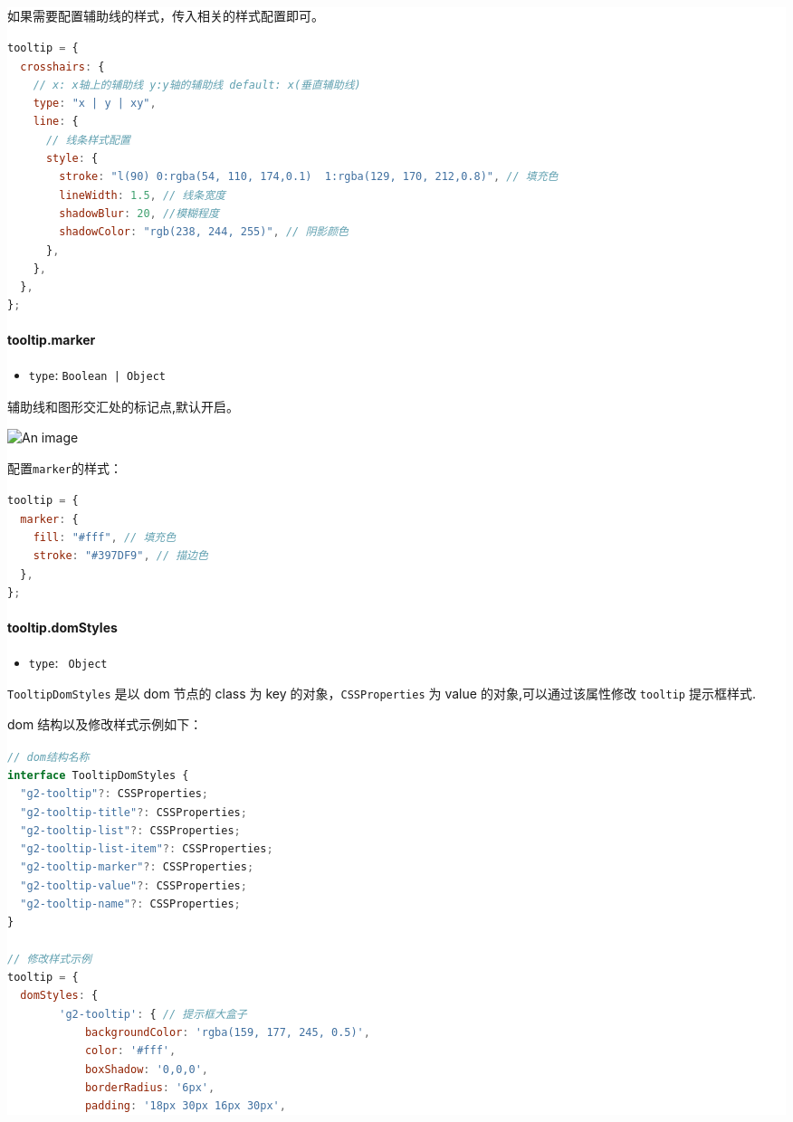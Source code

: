 如果需要配置辅助线的样式，传入相关的样式配置即可。

```javascript
tooltip = {
  crosshairs: {
    // x: x轴上的辅助线 y:y轴的辅助线 default: x(垂直辅助线)
    type: "x | y | xy",
    line: {
      // 线条样式配置
      style: {
        stroke: "l(90) 0:rgba(54, 110, 174,0.1)  1:rgba(129, 170, 212,0.8)", // 填充色
        lineWidth: 1.5, // 线条宽度
        shadowBlur: 20, //模糊程度
        shadowColor: "rgb(238, 244, 255)", // 阴影颜色
      },
    },
  },
};
```

#### tooltip.marker

- `type`: `Boolean | Object`

辅助线和图形交汇处的标记点,默认开启。

![An image](../public/tooltip-marker.png)

配置`marker`的样式：

```javascript
tooltip = {
  marker: {
    fill: "#fff", // 填充色
    stroke: "#397DF9", // 描边色
  },
};
```

#### tooltip.domStyles

- `type`: ` Object`

`TooltipDomStyles` 是以 dom 节点的 class 为 key 的对象，`CSSProperties` 为 value 的对象,可以通过该属性修改 `tooltip` 提示框样式.

dom 结构以及修改样式示例如下：

```javascript
// dom结构名称
interface TooltipDomStyles {
  "g2-tooltip"?: CSSProperties;
  "g2-tooltip-title"?: CSSProperties;
  "g2-tooltip-list"?: CSSProperties;
  "g2-tooltip-list-item"?: CSSProperties;
  "g2-tooltip-marker"?: CSSProperties;
  "g2-tooltip-value"?: CSSProperties;
  "g2-tooltip-name"?: CSSProperties;
}

// 修改样式示例
tooltip = {
  domStyles: {
        'g2-tooltip': { // 提示框大盒子
            backgroundColor: 'rgba(159, 177, 245, 0.5)',
            color: '#fff',
            boxShadow: '0,0,0',
            borderRadius: '6px',
            padding: '18px 30px 16px 30px',
```